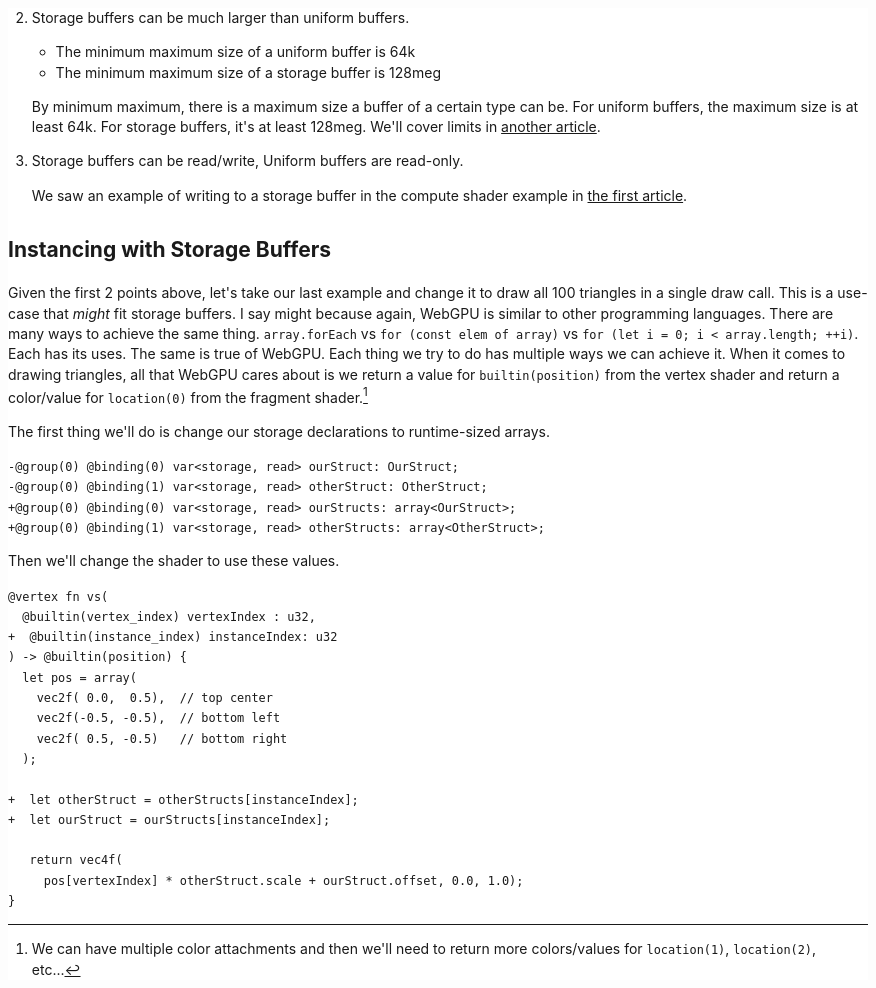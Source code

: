 2. Storage buffers can be much larger than uniform buffers.

   * The minimum maximum size of a uniform buffer is 64k 
   * The minimum maximum size of a storage buffer is 128meg

   By minimum maximum, there is a maximum size a buffer of a certain type
   can be. For uniform buffers, the maximum size is at least 64k.
   For storage buffers, it's at least 128meg. We'll cover limits in
   [another article](webgpu-limits-and-features.html).

3. Storage buffers can be read/write, Uniform buffers are read-only.

   We saw an example of writing to a storage buffer in the compute shader
   example in [the first article](webgpu-fundamentals.html).

## <a id="a-instancing"></a>Instancing with Storage Buffers

Given the first 2 points above, let's take our last example and change it
to draw all 100 triangles in a single draw call. This is a use-case that
*might* fit storage buffers. I say might because again, WebGPU is similar
to other programming languages. There are many ways to achieve the same thing.
`array.forEach` vs `for (const elem of array)` vs `for (let i = 0; i < array.length; ++i)`. Each has its uses. The same is true of WebGPU. Each thing we try to do
has multiple ways we can achieve it. When it comes to drawing triangles,
all that WebGPU cares about is we return a value for `builtin(position)` from
the vertex shader and return a color/value for `location(0)` from the fragment shader.[^colorAttachments] 

[^colorAttachments]: We can have multiple color attachments and then we'll need to return more colors/values for `location(1)`, `location(2)`, etc...

The first thing we'll do is change our storage declarations to runtime-sized
arrays.

```wgsl
-@group(0) @binding(0) var<storage, read> ourStruct: OurStruct;
-@group(0) @binding(1) var<storage, read> otherStruct: OtherStruct;
+@group(0) @binding(0) var<storage, read> ourStructs: array<OurStruct>;
+@group(0) @binding(1) var<storage, read> otherStructs: array<OtherStruct>;
```

Then we'll change the shader to use these values.

```wgsl
@vertex fn vs(
  @builtin(vertex_index) vertexIndex : u32,
+  @builtin(instance_index) instanceIndex: u32
) -> @builtin(position) {
  let pos = array(
    vec2f( 0.0,  0.5),  // top center
    vec2f(-0.5, -0.5),  // bottom left
    vec2f( 0.5, -0.5)   // bottom right
  );

+  let otherStruct = otherStructs[instanceIndex];
+  let ourStruct = ourStructs[instanceIndex];

   return vec4f(
     pos[vertexIndex] * otherStruct.scale + ourStruct.offset, 0.0, 1.0);
}
```
